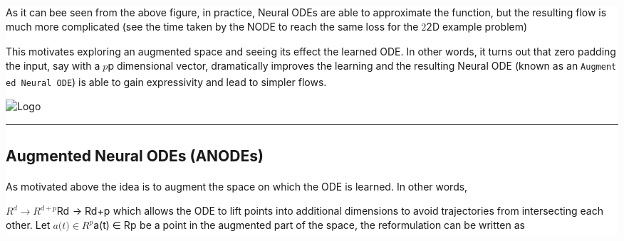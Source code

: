<p>As it can bee seen from the above figure, in practice, Neural ODEs are able to approximate the function, but the resulting flow is much more complicated (see the time taken by the NODE to reach the same loss for the <span class="katex--inline"><span class="katex"><span class="katex-mathml"><math xmlns="http://www.w3.org/1998/Math/MathML"><semantics><mrow><mn>2</mn></mrow><annotation encoding="application/x-tex">2</annotation></semantics></math></span><span class="katex-html" aria-hidden="true"><span class="base"><span class="strut" style="height: 0.64444em; vertical-align: 0em;"></span><span class="mord">2</span></span></span></span></span>D example problem)</p>
<p>This motivates exploring an augmented space and seeing its effect the learned ODE. In other words, it turns out that zero padding the input, say with a <span class="katex--inline"><span class="katex"><span class="katex-mathml"><math xmlns="http://www.w3.org/1998/Math/MathML"><semantics><mrow><mi>p</mi></mrow><annotation encoding="application/x-tex">p</annotation></semantics></math></span><span class="katex-html" aria-hidden="true"><span class="base"><span class="strut" style="height: 0.625em; vertical-align: -0.19444em;"></span><span class="mord mathnormal">p</span></span></span></span></span> dimensional vector, dramatically improves the learning and the resulting Neural ODE (known as an <code>Augmented Neural ODE</code>) is able to gain expressivity and lead to simpler flows.</p>
<p><img src="https://raw.githubusercontent.com/bhaveshshrimali/CS598BAN/main/summary.gif" alt="Logo" width="400"></p>
<hr>
<h2 id="augmented-neural-odes-anodes">Augmented Neural ODEs (ANODEs)</h2>
<p>As motivated above the idea is to augment the space on which the ODE is learned. In other words,</p>
<p><span class="katex--inline"><span class="katex"><span class="katex-mathml"><math xmlns="http://www.w3.org/1998/Math/MathML"><semantics><mrow><msup><mi mathvariant="double-struck">R</mi><mi>d</mi></msup><mo>→</mo><msup><mi mathvariant="double-struck">R</mi><mrow><mi>d</mi><mo>+</mo><mi>p</mi></mrow></msup></mrow><annotation encoding="application/x-tex">\mathbb{R}^d \rightarrow  \mathbb{R}^{d+p}</annotation></semantics></math></span><span class="katex-html" aria-hidden="true"><span class="base"><span class="strut" style="height: 0.849108em; vertical-align: 0em;"></span><span class="mord"><span class="mord mathbb">R</span><span class="msupsub"><span class="vlist-t"><span class="vlist-r"><span class="vlist" style="height: 0.849108em;"><span class="" style="top: -3.063em; margin-right: 0.05em;"><span class="pstrut" style="height: 2.7em;"></span><span class="sizing reset-size6 size3 mtight"><span class="mord mathnormal mtight">d</span></span></span></span></span></span></span></span><span class="mspace" style="margin-right: 0.277778em;"></span><span class="mrel">→</span><span class="mspace" style="margin-right: 0.277778em;"></span></span><span class="base"><span class="strut" style="height: 0.849108em; vertical-align: 0em;"></span><span class="mord"><span class="mord mathbb">R</span><span class="msupsub"><span class="vlist-t"><span class="vlist-r"><span class="vlist" style="height: 0.849108em;"><span class="" style="top: -3.063em; margin-right: 0.05em;"><span class="pstrut" style="height: 2.7em;"></span><span class="sizing reset-size6 size3 mtight"><span class="mord mtight"><span class="mord mathnormal mtight">d</span><span class="mbin mtight">+</span><span class="mord mathnormal mtight">p</span></span></span></span></span></span></span></span></span></span></span></span></span> which allows the ODE to lift points into additional dimensions to avoid trajectories from intersecting each other. Let <span class="katex--inline"><span class="katex"><span class="katex-mathml"><math xmlns="http://www.w3.org/1998/Math/MathML"><semantics><mrow><mi mathvariant="bold">a</mi><mo stretchy="false">(</mo><mi>t</mi><mo stretchy="false">)</mo><mo>∈</mo><msup><mi mathvariant="double-struck">R</mi><mi>p</mi></msup></mrow><annotation encoding="application/x-tex">{\bf a}(t)\in \mathbb{R}^p</annotation></semantics></math></span><span class="katex-html" aria-hidden="true"><span class="base"><span class="strut" style="height: 1em; vertical-align: -0.25em;"></span><span class="mord"><span class="mord"><span class="mord mathbf">a</span></span></span><span class="mopen">(</span><span class="mord mathnormal">t</span><span class="mclose">)</span><span class="mspace" style="margin-right: 0.277778em;"></span><span class="mrel">∈</span><span class="mspace" style="margin-right: 0.277778em;"></span></span><span class="base"><span class="strut" style="height: 0.68889em; vertical-align: 0em;"></span><span class="mord"><span class="mord mathbb">R</span><span class="msupsub"><span class="vlist-t"><span class="vlist-r"><span class="vlist" style="height: 0.664392em;"><span class="" style="top: -3.063em; margin-right: 0.05em;"><span class="pstrut" style="height: 2.7em;"></span><span class="sizing reset-size6 size3 mtight"><span class="mord mathnormal mtight">p</span></span></span></span></span></span></span></span></span></span></span></span> be a point in the augmented part of the space, the reformulation can be written as</p>